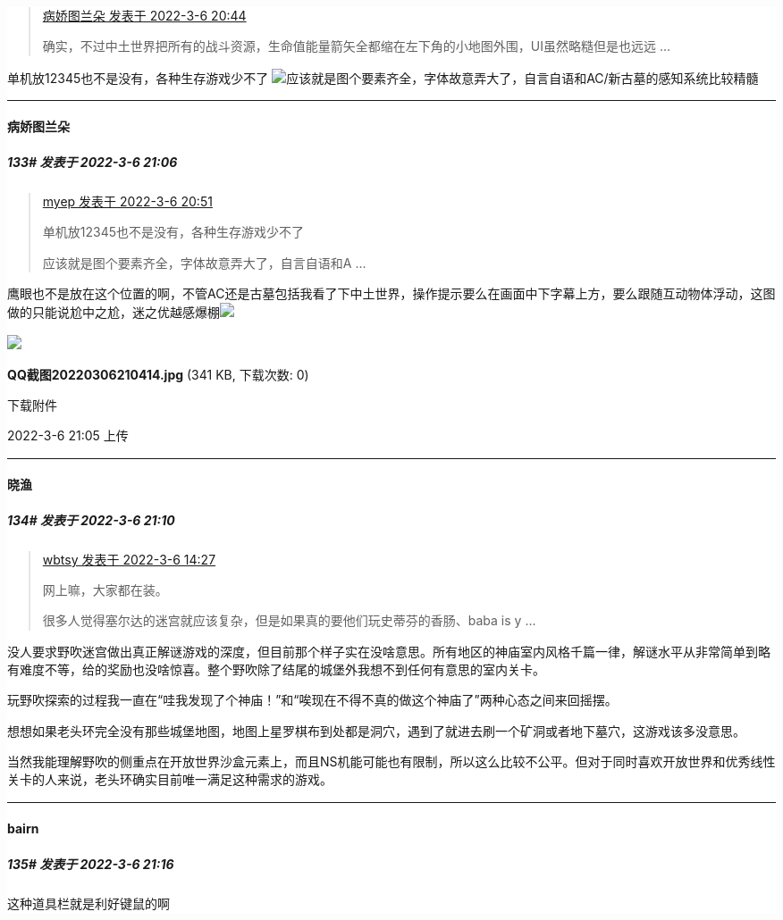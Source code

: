 <blockquote><a href="httphttps://bbs.saraba1st.com/2b/forum.php?mod=redirect&amp;goto=findpost&amp;pid=54940803&amp;ptid=2056249" target="_blank">病娇图兰朵 发表于 2022-3-6 20:44</a>

确实，不过中土世界把所有的战斗资源，生命值能量箭矢全都缩在左下角的小地图外围，UI虽然略糙但是也远远 ...</blockquote>
单机放12345也不是没有，各种生存游戏少不了
<img src="https://static.saraba1st.com/image/smiley/face2017/067.png" referrerpolicy="no-referrer">应该就是图个要素齐全，字体故意弄大了，自言自语和AC/新古墓的感知系统比较精髓



*****

####  病娇图兰朵  
##### 133#       发表于 2022-3-6 21:06

<blockquote><a href="httphttps://bbs.saraba1st.com/2b/forum.php?mod=redirect&amp;goto=findpost&amp;pid=54940942&amp;ptid=2056249" target="_blank">myep 发表于 2022-3-6 20:51</a>

单机放12345也不是没有，各种生存游戏少不了

应该就是图个要素齐全，字体故意弄大了，自言自语和A ...</blockquote>
鹰眼也不是放在这个位置的啊，不管AC还是古墓包括我看了下中土世界，操作提示要么在画面中下字幕上方，要么跟随互动物体浮动，这图做的只能说尬中之尬，迷之优越感爆棚<img src="https://static.saraba1st.com/image/smiley/face2017/077.png" referrerpolicy="no-referrer">

<img src="https://img.saraba1st.com/forum/202203/06/210555c3gselzsidoiotjy.jpg" referrerpolicy="no-referrer">

<strong>QQ截图20220306210414.jpg</strong> (341 KB, 下载次数: 0)

下载附件

2022-3-6 21:05 上传

*****

####  晓渔  
##### 134#       发表于 2022-3-6 21:10

<blockquote><a href="httphttps://bbs.saraba1st.com/2b/forum.php?mod=redirect&amp;goto=findpost&amp;pid=54936598&amp;ptid=2056249" target="_blank">wbtsy 发表于 2022-3-6 14:27</a>

网上嘛，大家都在装。

很多人觉得塞尔达的迷宫就应该复杂，但是如果真的要他们玩史蒂芬的香肠、baba is y ...</blockquote>
没人要求野吹迷宫做出真正解谜游戏的深度，但目前那个样子实在没啥意思。所有地区的神庙室内风格千篇一律，解谜水平从非常简单到略有难度不等，给的奖励也没啥惊喜。整个野吹除了结尾的城堡外我想不到任何有意思的室内关卡。

玩野吹探索的过程我一直在“哇我发现了个神庙！”和“唉现在不得不真的做这个神庙了”两种心态之间来回摇摆。

想想如果老头环完全没有那些城堡地图，地图上星罗棋布到处都是洞穴，遇到了就进去刷一个矿洞或者地下墓穴，这游戏该多没意思。

当然我能理解野吹的侧重点在开放世界沙盒元素上，而且NS机能可能也有限制，所以这么比较不公平。但对于同时喜欢开放世界和优秀线性关卡的人来说，老头环确实目前唯一满足这种需求的游戏。

*****

####  bairn  
##### 135#       发表于 2022-3-6 21:16

这种道具栏就是利好键鼠的啊
